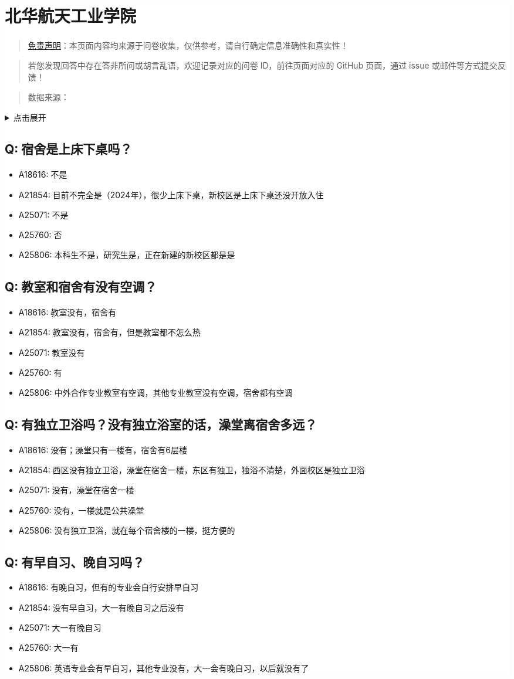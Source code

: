 # 北华航天工业学院

> [免责声明](https://colleges.chat/#_3)：本页面内容均来源于问卷收集，仅供参考，请自行确定信息准确性和真实性！

> 若您发现回答中存在答非所问或胡言乱语，欢迎记录对应的问卷 ID，前往页面对应的 GitHub 页面，通过 issue 或邮件等方式提交反馈！

> 数据来源：

<details><summary>点击展开</summary></details>

## Q: 宿舍是上床下桌吗？

- A18616: 不是

- A21854: 目前不完全是（2024年），很少上床下桌，新校区是上床下桌还没开放入住

- A25071: 不是

- A25760: 否

- A25806: 本科生不是，研究生是，正在新建的新校区都是是

## Q: 教室和宿舍有没有空调？

- A18616: 教室没有，宿舍有

- A21854: 教室没有，宿舍有，但是教室都不怎么热

- A25071: 教室没有

- A25760: 有

- A25806: 中外合作专业教室有空调，其他专业教室没有空调，宿舍都有空调

## Q: 有独立卫浴吗？没有独立浴室的话，澡堂离宿舍多远？

- A18616: 没有；澡堂只有一楼有，宿舍有6层楼

- A21854: 西区没有独立卫浴，澡堂在宿舍一楼，东区有独卫，独浴不清楚，外面校区是独立卫浴

- A25071: 没有，澡堂在宿舍一楼

- A25760: 没有，一楼就是公共澡堂

- A25806: 没有独立卫浴，就在每个宿舍楼的一楼，挺方便的

## Q: 有早自习、晚自习吗？

- A18616: 有晚自习，但有的专业会自行安排早自习

- A21854: 没有早自习，大一有晚自习之后没有

- A25071: 大一有晚自习

- A25760: 大一有

- A25806: 英语专业会有早自习，其他专业没有，大一会有晚自习，以后就没有了
